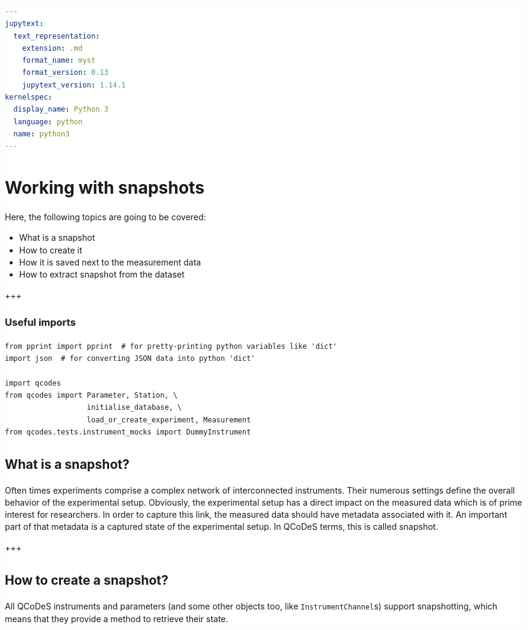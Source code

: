 ```yaml
---
jupytext:
  text_representation:
    extension: .md
    format_name: myst
    format_version: 0.13
    jupytext_version: 1.14.1
kernelspec:
  display_name: Python 3
  language: python
  name: python3
---
```


# Working with snapshots

Here, the following topics are going to be covered:

- What is a snapshot
- How to create it
- How it is saved next to the measurement data
- How to extract snapshot from the dataset

+++

### Useful imports

```{code-cell} ipython3
from pprint import pprint  # for pretty-printing python variables like 'dict'
import json  # for converting JSON data into python 'dict'

import qcodes
from qcodes import Parameter, Station, \
                   initialise_database, \
                   load_or_create_experiment, Measurement
from qcodes.tests.instrument_mocks import DummyInstrument
```

## What is a snapshot?

Often times experiments comprise a complex network of interconnected instruments. Their numerous settings define the overall behavior of the experimental setup. Obviously, the experimental setup has a direct impact on the measured data which is of prime interest for researchers. In order to capture this link, the measured data should have metadata associated with it. An important part of that metadata is a captured state of the experimental setup. In QCoDeS terms, this is called snapshot.

+++

## How to create a snapshot?

All QCoDeS instruments and parameters (and some other objects too, like `InstrumentChannel`s) support snapshotting, which means that they provide a method to retrieve their state.
